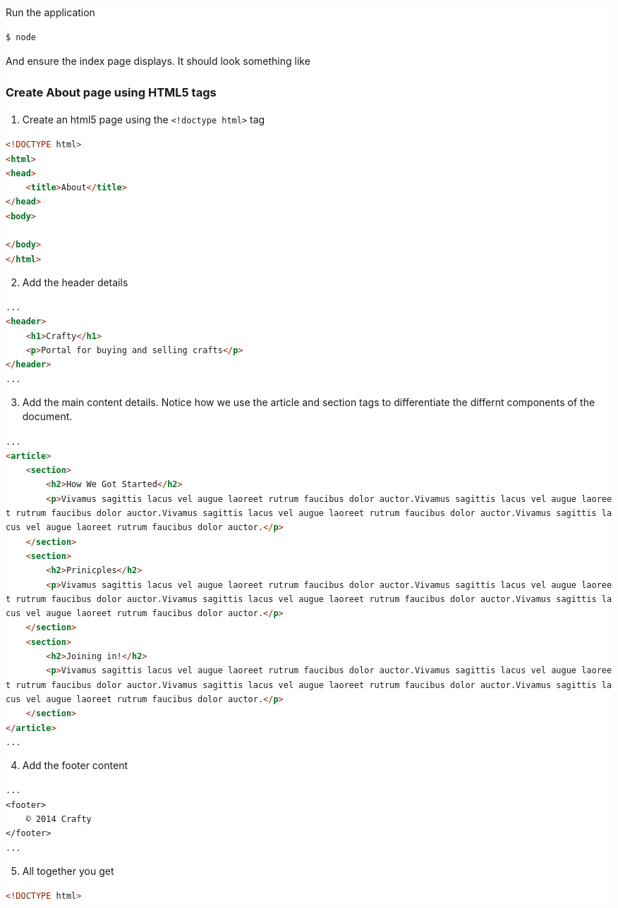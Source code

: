 Run the application
```
$ node
```
And ensure the index page displays.  It should look something like

### Create About page using HTML5 tags

1. Create an html5 page using the `<!doctype html>` tag
```html
<!DOCTYPE html>
<html>
<head>
	<title>About</title>
</head>
<body>

</body>
</html>
```
2. Add the header details
```html
...
<header>
	<h1>Crafty</h1>
	<p>Portal for buying and selling crafts</p>
</header>
...
```
3. Add the main content details. Notice how we use the article and section tags to differentiate the differnt components of the document.
```html
...
<article>
	<section>
		<h2>How We Got Started</h2>
		<p>Vivamus sagittis lacus vel augue laoreet rutrum faucibus dolor auctor.Vivamus sagittis lacus vel augue laoreet rutrum faucibus dolor auctor.Vivamus sagittis lacus vel augue laoreet rutrum faucibus dolor auctor.Vivamus sagittis lacus vel augue laoreet rutrum faucibus dolor auctor.</p>
	</section>
	<section>
		<h2>Prinicples</h2>
		<p>Vivamus sagittis lacus vel augue laoreet rutrum faucibus dolor auctor.Vivamus sagittis lacus vel augue laoreet rutrum faucibus dolor auctor.Vivamus sagittis lacus vel augue laoreet rutrum faucibus dolor auctor.Vivamus sagittis lacus vel augue laoreet rutrum faucibus dolor auctor.</p>
	</section>
	<section>
		<h2>Joining in!</h2>
		<p>Vivamus sagittis lacus vel augue laoreet rutrum faucibus dolor auctor.Vivamus sagittis lacus vel augue laoreet rutrum faucibus dolor auctor.Vivamus sagittis lacus vel augue laoreet rutrum faucibus dolor auctor.Vivamus sagittis lacus vel augue laoreet rutrum faucibus dolor auctor.</p>
	</section>
</article>
...
```
4. Add the footer content
```
...
<footer>
	© 2014 Crafty
</footer>
...
```
5. All together you get
```html
<!DOCTYPE html>
```